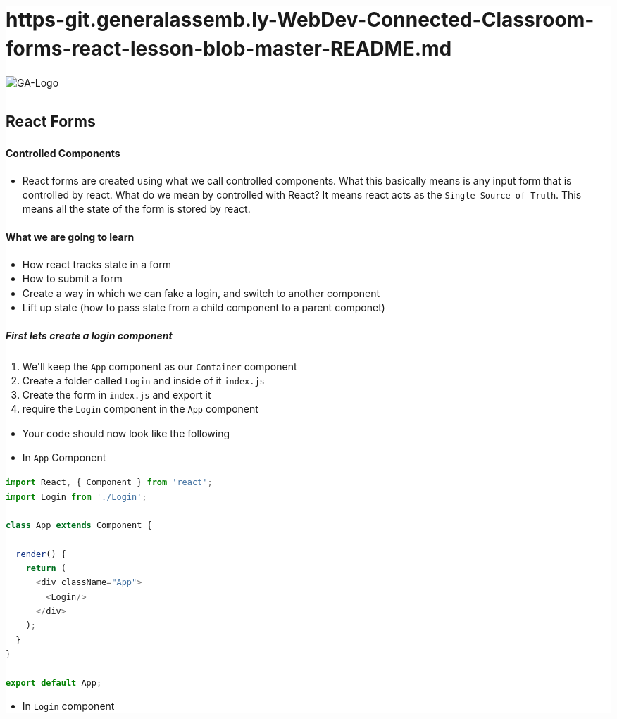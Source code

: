# https-git.generalassemb.ly-WebDev-Connected-Classroom-forms-react-lesson-blob-master-README.md

![GA-Logo](https://camo.githubusercontent.com/6ce15b81c1f06d716d753a61f5db22375fa684da/68747470733a2f2f67612d646173682e73332e616d617a6f6e6177732e636f6d2f70726f64756374696f6e2f6173736574732f6c6f676f2d39663838616536633963333837313639306533333238306663663535376633332e706e67) 


## React Forms 

#### Controlled Components

- React forms are created using what we call controlled components. What this basically means
is any input form that is controlled by react.  What do we mean by controlled with React? It means 
react acts as the `Single Source of Truth`.  This means all the state of the form is stored by react.

#### What we are going to learn 

- How react tracks state in a form 
- How to submit a form 
- Create a way in which we can fake a login, and switch to another component
- Lift up state (how to pass state from a child component to a parent componet)


##### First lets create a login component 

1. We'll keep the ```App``` component as our ```Container``` component
2. Create a folder called ```Login``` and inside of it ```index.js```
3. Create the form in ```index.js``` and export it 
4. require the ```Login``` component in the ```App``` component 

- Your code should now look like the following 

- In ```App``` Component 
```javascript
import React, { Component } from 'react';
import Login from './Login';

class App extends Component {

  render() {
    return (
      <div className="App">
        <Login/>
      </div>
    );
  }
}

export default App;
```

- In ```Login``` component 

